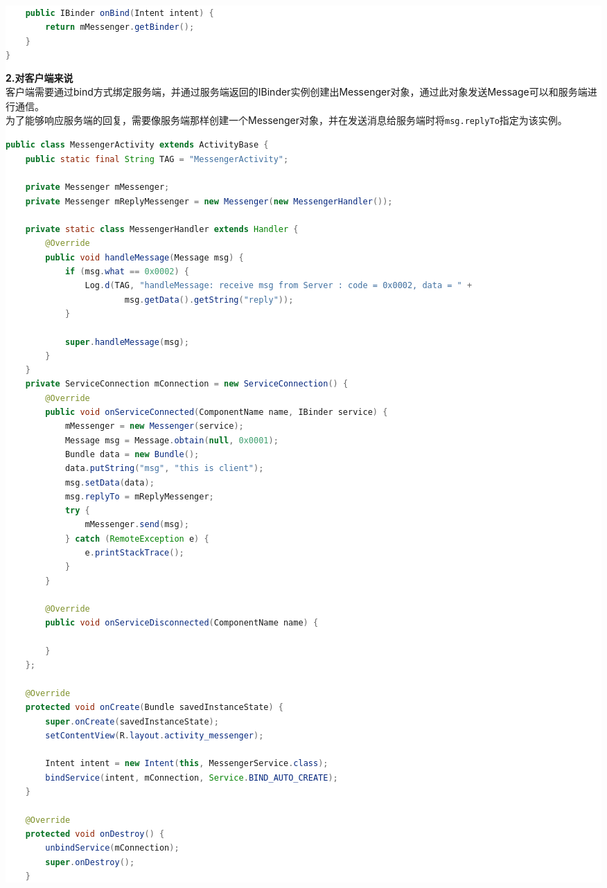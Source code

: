 ```java
    public IBinder onBind(Intent intent) {
        return mMessenger.getBinder();
    }
}
```

**2.对客户端来说**  
客户端需要通过bind方式绑定服务端，并通过服务端返回的IBinder实例创建出Messenger对象，通过此对象发送Message可以和服务端进行通信。  
为了能够响应服务端的回复，需要像服务端那样创建一个Messenger对象，并在发送消息给服务端时将`msg.replyTo`指定为该实例。  

```java
public class MessengerActivity extends ActivityBase {
    public static final String TAG = "MessengerActivity";

    private Messenger mMessenger;
    private Messenger mReplyMessenger = new Messenger(new MessengerHandler());

    private static class MessengerHandler extends Handler {
        @Override
        public void handleMessage(Message msg) {
            if (msg.what == 0x0002) {
                Log.d(TAG, "handleMessage: receive msg from Server : code = 0x0002, data = " +
                        msg.getData().getString("reply"));
            }

            super.handleMessage(msg);
        }
    }
    private ServiceConnection mConnection = new ServiceConnection() {
        @Override
        public void onServiceConnected(ComponentName name, IBinder service) {
            mMessenger = new Messenger(service);
            Message msg = Message.obtain(null, 0x0001);
            Bundle data = new Bundle();
            data.putString("msg", "this is client");
            msg.setData(data);
            msg.replyTo = mReplyMessenger;
            try {
                mMessenger.send(msg);
            } catch (RemoteException e) {
                e.printStackTrace();
            }
        }

        @Override
        public void onServiceDisconnected(ComponentName name) {

        }
    };

    @Override
    protected void onCreate(Bundle savedInstanceState) {
        super.onCreate(savedInstanceState);
        setContentView(R.layout.activity_messenger);

        Intent intent = new Intent(this, MessengerService.class);
        bindService(intent, mConnection, Service.BIND_AUTO_CREATE);
    }

    @Override
    protected void onDestroy() {
        unbindService(mConnection);
        super.onDestroy();
    }
```